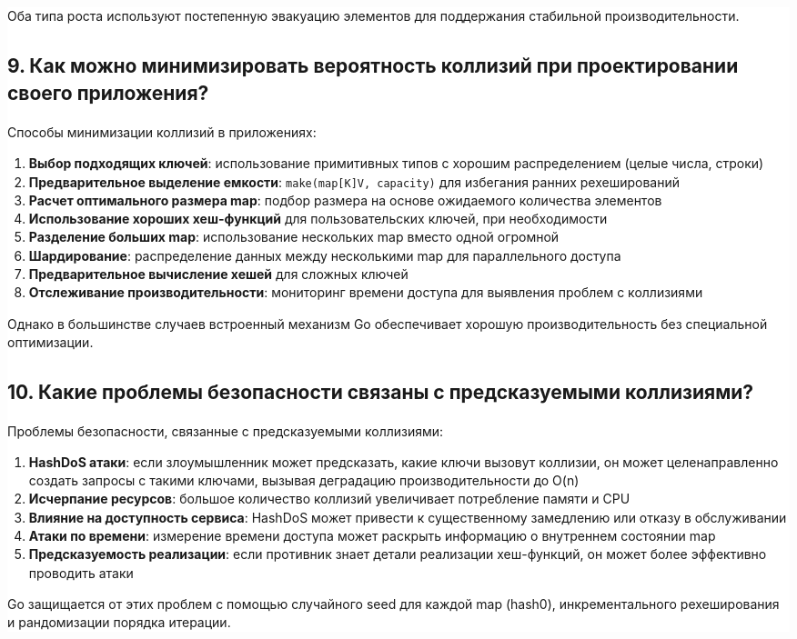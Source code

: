 Оба типа роста используют постепенную эвакуацию элементов для поддержания стабильной производительности.

## 9. Как можно минимизировать вероятность коллизий при проектировании своего приложения?

Способы минимизации коллизий в приложениях:

1. **Выбор подходящих ключей**: использование примитивных типов с хорошим распределением (целые числа, строки)
2. **Предварительное выделение емкости**: `make(map[K]V, capacity)` для избегания ранних рехеширований
3. **Расчет оптимального размера map**: подбор размера на основе ожидаемого количества элементов
4. **Использование хороших хеш-функций** для пользовательских ключей, при необходимости
5. **Разделение больших map**: использование нескольких map вместо одной огромной
6. **Шардирование**: распределение данных между несколькими map для параллельного доступа
7. **Предварительное вычисление хешей** для сложных ключей
8. **Отслеживание производительности**: мониторинг времени доступа для выявления проблем с коллизиями

Однако в большинстве случаев встроенный механизм Go обеспечивает хорошую производительность без специальной оптимизации.

## 10. Какие проблемы безопасности связаны с предсказуемыми коллизиями?

Проблемы безопасности, связанные с предсказуемыми коллизиями:

1. **HashDoS атаки**: если злоумышленник может предсказать, какие ключи вызовут коллизии, он может целенаправленно создать запросы с такими ключами, вызывая деградацию производительности до O(n)
2. **Исчерпание ресурсов**: большое количество коллизий увеличивает потребление памяти и CPU
3. **Влияние на доступность сервиса**: HashDoS может привести к существенному замедлению или отказу в обслуживании
4. **Атаки по времени**: измерение времени доступа может раскрыть информацию о внутреннем состоянии map
5. **Предсказуемость реализации**: если противник знает детали реализации хеш-функций, он может более эффективно проводить атаки

Go защищается от этих проблем с помощью случайного seed для каждой map (hash0), инкрементального рехеширования и рандомизации порядка итерации.
